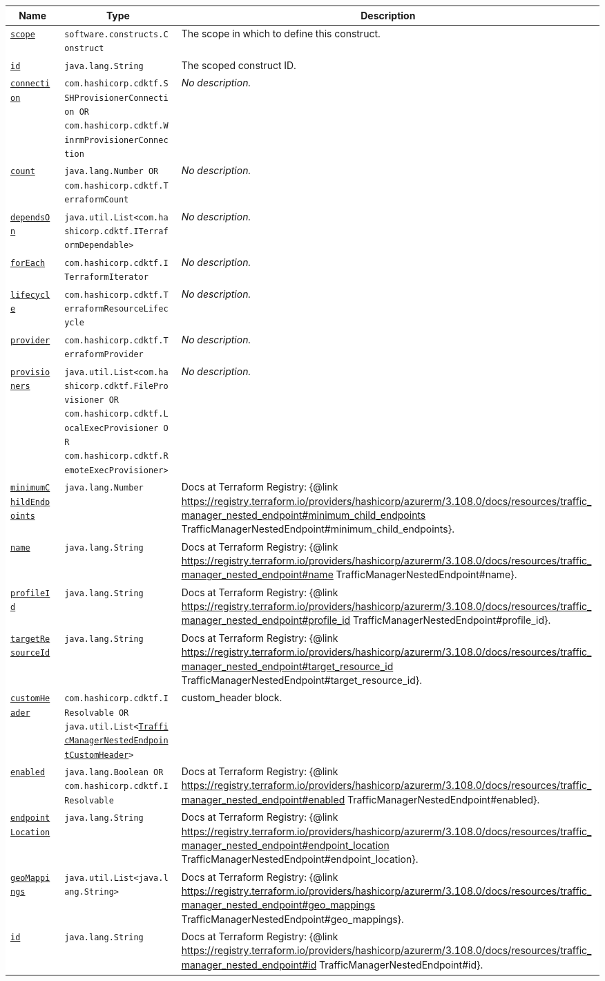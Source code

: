 | **Name** | **Type** | **Description** |
| --- | --- | --- |
| <code><a href="#@cdktf/provider-azurerm.trafficManagerNestedEndpoint.TrafficManagerNestedEndpoint.Initializer.parameter.scope">scope</a></code> | <code>software.constructs.Construct</code> | The scope in which to define this construct. |
| <code><a href="#@cdktf/provider-azurerm.trafficManagerNestedEndpoint.TrafficManagerNestedEndpoint.Initializer.parameter.id">id</a></code> | <code>java.lang.String</code> | The scoped construct ID. |
| <code><a href="#@cdktf/provider-azurerm.trafficManagerNestedEndpoint.TrafficManagerNestedEndpoint.Initializer.parameter.connection">connection</a></code> | <code>com.hashicorp.cdktf.SSHProvisionerConnection OR com.hashicorp.cdktf.WinrmProvisionerConnection</code> | *No description.* |
| <code><a href="#@cdktf/provider-azurerm.trafficManagerNestedEndpoint.TrafficManagerNestedEndpoint.Initializer.parameter.count">count</a></code> | <code>java.lang.Number OR com.hashicorp.cdktf.TerraformCount</code> | *No description.* |
| <code><a href="#@cdktf/provider-azurerm.trafficManagerNestedEndpoint.TrafficManagerNestedEndpoint.Initializer.parameter.dependsOn">dependsOn</a></code> | <code>java.util.List<com.hashicorp.cdktf.ITerraformDependable></code> | *No description.* |
| <code><a href="#@cdktf/provider-azurerm.trafficManagerNestedEndpoint.TrafficManagerNestedEndpoint.Initializer.parameter.forEach">forEach</a></code> | <code>com.hashicorp.cdktf.ITerraformIterator</code> | *No description.* |
| <code><a href="#@cdktf/provider-azurerm.trafficManagerNestedEndpoint.TrafficManagerNestedEndpoint.Initializer.parameter.lifecycle">lifecycle</a></code> | <code>com.hashicorp.cdktf.TerraformResourceLifecycle</code> | *No description.* |
| <code><a href="#@cdktf/provider-azurerm.trafficManagerNestedEndpoint.TrafficManagerNestedEndpoint.Initializer.parameter.provider">provider</a></code> | <code>com.hashicorp.cdktf.TerraformProvider</code> | *No description.* |
| <code><a href="#@cdktf/provider-azurerm.trafficManagerNestedEndpoint.TrafficManagerNestedEndpoint.Initializer.parameter.provisioners">provisioners</a></code> | <code>java.util.List<com.hashicorp.cdktf.FileProvisioner OR com.hashicorp.cdktf.LocalExecProvisioner OR com.hashicorp.cdktf.RemoteExecProvisioner></code> | *No description.* |
| <code><a href="#@cdktf/provider-azurerm.trafficManagerNestedEndpoint.TrafficManagerNestedEndpoint.Initializer.parameter.minimumChildEndpoints">minimumChildEndpoints</a></code> | <code>java.lang.Number</code> | Docs at Terraform Registry: {@link https://registry.terraform.io/providers/hashicorp/azurerm/3.108.0/docs/resources/traffic_manager_nested_endpoint#minimum_child_endpoints TrafficManagerNestedEndpoint#minimum_child_endpoints}. |
| <code><a href="#@cdktf/provider-azurerm.trafficManagerNestedEndpoint.TrafficManagerNestedEndpoint.Initializer.parameter.name">name</a></code> | <code>java.lang.String</code> | Docs at Terraform Registry: {@link https://registry.terraform.io/providers/hashicorp/azurerm/3.108.0/docs/resources/traffic_manager_nested_endpoint#name TrafficManagerNestedEndpoint#name}. |
| <code><a href="#@cdktf/provider-azurerm.trafficManagerNestedEndpoint.TrafficManagerNestedEndpoint.Initializer.parameter.profileId">profileId</a></code> | <code>java.lang.String</code> | Docs at Terraform Registry: {@link https://registry.terraform.io/providers/hashicorp/azurerm/3.108.0/docs/resources/traffic_manager_nested_endpoint#profile_id TrafficManagerNestedEndpoint#profile_id}. |
| <code><a href="#@cdktf/provider-azurerm.trafficManagerNestedEndpoint.TrafficManagerNestedEndpoint.Initializer.parameter.targetResourceId">targetResourceId</a></code> | <code>java.lang.String</code> | Docs at Terraform Registry: {@link https://registry.terraform.io/providers/hashicorp/azurerm/3.108.0/docs/resources/traffic_manager_nested_endpoint#target_resource_id TrafficManagerNestedEndpoint#target_resource_id}. |
| <code><a href="#@cdktf/provider-azurerm.trafficManagerNestedEndpoint.TrafficManagerNestedEndpoint.Initializer.parameter.customHeader">customHeader</a></code> | <code>com.hashicorp.cdktf.IResolvable OR java.util.List<<a href="#@cdktf/provider-azurerm.trafficManagerNestedEndpoint.TrafficManagerNestedEndpointCustomHeader">TrafficManagerNestedEndpointCustomHeader</a>></code> | custom_header block. |
| <code><a href="#@cdktf/provider-azurerm.trafficManagerNestedEndpoint.TrafficManagerNestedEndpoint.Initializer.parameter.enabled">enabled</a></code> | <code>java.lang.Boolean OR com.hashicorp.cdktf.IResolvable</code> | Docs at Terraform Registry: {@link https://registry.terraform.io/providers/hashicorp/azurerm/3.108.0/docs/resources/traffic_manager_nested_endpoint#enabled TrafficManagerNestedEndpoint#enabled}. |
| <code><a href="#@cdktf/provider-azurerm.trafficManagerNestedEndpoint.TrafficManagerNestedEndpoint.Initializer.parameter.endpointLocation">endpointLocation</a></code> | <code>java.lang.String</code> | Docs at Terraform Registry: {@link https://registry.terraform.io/providers/hashicorp/azurerm/3.108.0/docs/resources/traffic_manager_nested_endpoint#endpoint_location TrafficManagerNestedEndpoint#endpoint_location}. |
| <code><a href="#@cdktf/provider-azurerm.trafficManagerNestedEndpoint.TrafficManagerNestedEndpoint.Initializer.parameter.geoMappings">geoMappings</a></code> | <code>java.util.List<java.lang.String></code> | Docs at Terraform Registry: {@link https://registry.terraform.io/providers/hashicorp/azurerm/3.108.0/docs/resources/traffic_manager_nested_endpoint#geo_mappings TrafficManagerNestedEndpoint#geo_mappings}. |
| <code><a href="#@cdktf/provider-azurerm.trafficManagerNestedEndpoint.TrafficManagerNestedEndpoint.Initializer.parameter.id">id</a></code> | <code>java.lang.String</code> | Docs at Terraform Registry: {@link https://registry.terraform.io/providers/hashicorp/azurerm/3.108.0/docs/resources/traffic_manager_nested_endpoint#id TrafficManagerNestedEndpoint#id}. |